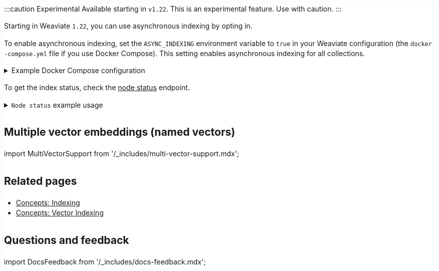 :::caution Experimental
Available starting in `v1.22`. This is an experimental feature. Use with caution.
:::

Starting in Weaviate `1.22`, you can use asynchronous indexing by opting in.

To enable asynchronous indexing, set the `ASYNC_INDEXING` environment variable to `true` in your Weaviate configuration (the `docker-compose.yml` file if you use Docker Compose). This setting enables asynchronous indexing for all collections.

<details><summary>Example Docker Compose configuration</summary></details>

To get the index status, check the [node status](docs/deploy/config-guides/nodes.md) endpoint.

<details><summary><code>Node status</code> example usage</summary></details>

## Multiple vector embeddings (named vectors)

import MultiVectorSupport from '/_includes/multi-vector-support.mdx';

<MultiVectorSupport />

## Related pages

- [Concepts: Indexing](../../concepts/indexing/index.md)
- [Concepts: Vector Indexing](../../concepts/indexing/vector-index.md)

## Questions and feedback

import DocsFeedback from '/_includes/docs-feedback.mdx';

<DocsFeedback/>
